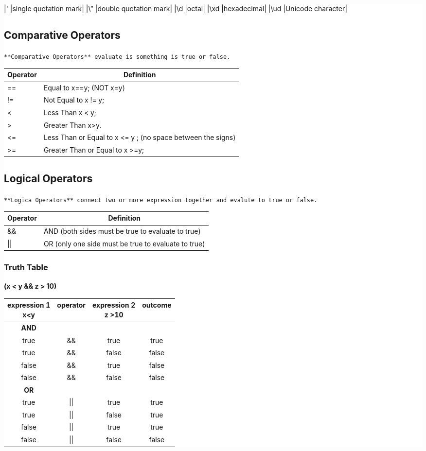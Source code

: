 |\'	|single quotation mark|
|\”	|double quotation mark|
|\d	|octal|
|\xd	|hexadecimal|
|\ud	|Unicode character|



## **Comparative Operators**

```{admonition} Definition
**Comparative Operators** evaluate is something is true or false.
```
|Operator|Definition|
|--------|------------|
|==	|Equal to   			x==y;   (NOT x=y)|
|!=	|Not Equal to		x != y;|
|<	|Less Than			x < y;|
|>	|Greater Than		x>y.|
|<=	|Less Than or Equal to	x <= y ; (no space between the signs)|
|>=	|Greater Than or Equal to	x >=y;|

## Logical Operators
```{admonition} Definition
**Logica Operators** connect two or more expression together and evalute to true or false.
```
|Operator|Definition|
|--------|------------|
|&&|AND (both sides must be true to evaluate to true) |
|\|\||OR (only one side must be true to evaluate to true)|

### Truth Table

**(x < y && z > 10)**

|expression 1<br>x<y|operator|expression 2<br>z >10| outcome|
|:------------------------------:|:-----------:|:---------:|:--------:|
|**AND**||||
|true|&&|true|true|
|true|&&|false|false|
|false|&&|true|false|
|false|&&|false|false|
|**OR**||||
|true|\|\||true|true|
|true|\|\||false|true|
|false|\|\||true|true|
|false|\|\||false|false|
